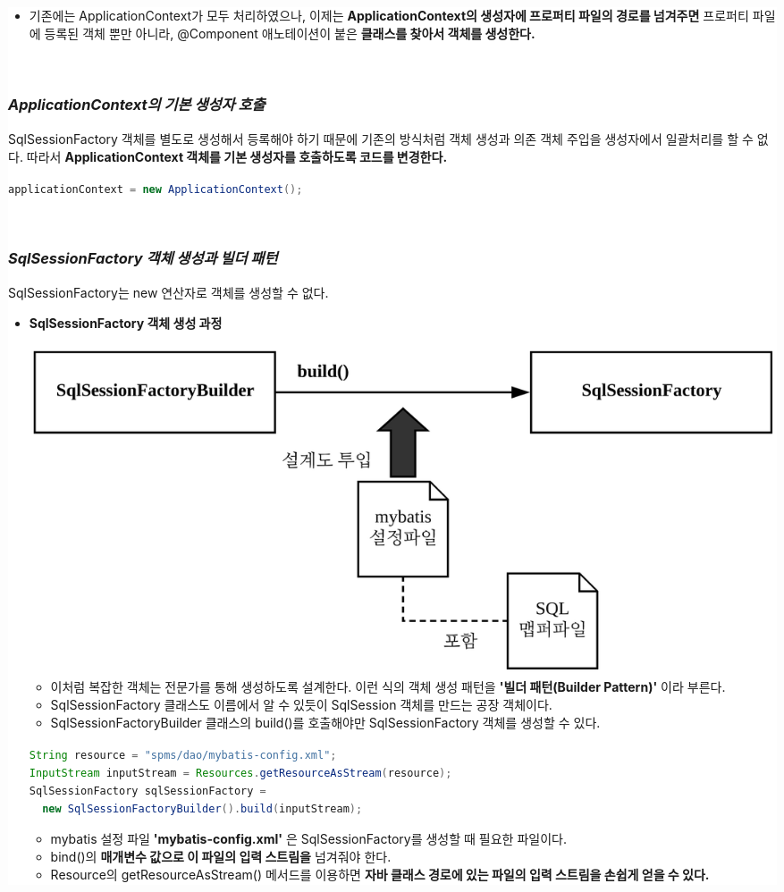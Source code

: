   * 기존에는 ApplicationContext가 모두 처리하였으나, 이제는 **ApplicationContext의 생성자에 프로퍼티 파일의 경로를 넘겨주면** 프로퍼티 파일에 등록된 객체 뿐만 아니라, @Component 애노테이션이 붙은 **클래스를 찾아서 객체를 생성한다.**

<br>

### *ApplicationContext의 기본 생성자 호출*

SqlSessionFactory 객체를 별도로 생성해서 등록해야 하기 때문에 기존의 방식처럼 객체 생성과 의존 객체 주입을 생성자에서 일괄처리를 할 수 없다. 따라서 **ApplicationContext 객체를 기본 생성자를 호출하도록 코드를 변경한다.**

```java
applicationContext = new ApplicationContext();
```

<br>

### *SqlSessionFactory 객체 생성과 빌더 패턴*

SqlSessionFactory는 new 연산자로 객체를 생성할 수 없다.

* **SqlSessionFactory 객체 생성 과정**

  <img src="../capture/스크린샷 2019-10-18 오후 9.46.06.png">

  * 이처럼 복잡한 객체는 전문가를 통해 생성하도록 설계한다. 이런 식의 객체 생성 패턴을 **'빌더 패턴(Builder Pattern)'** 이라 부른다.
  * SqlSessionFactory 클래스도 이름에서 알 수 있듯이 SqlSession 객체를 만드는 공장 객체이다.
  * SqlSessionFactoryBuilder 클래스의 build()를 호출해야만 SqlSessionFactory 객체를 생성할 수 있다.

  ```java
  String resource = "spms/dao/mybatis-config.xml";
  InputStream inputStream = Resources.getResourceAsStream(resource);
  SqlSessionFactory sqlSessionFactory =
    new SqlSessionFactoryBuilder().build(inputStream);
  ```

  * mybatis 설정 파일 **'mybatis-config.xml'** 은 SqlSessionFactory를 생성할 때 필요한 파일이다.
  * bind()의 **매개변수 값으로 이 파일의 입력 스트림을** 넘겨줘야 한다.
  * Resource의 getResourceAsStream() 메서드를 이용하면 **자바 클래스 경로에 있는 파일의 입력 스트림을 손쉽게 얻을 수 있다.**
